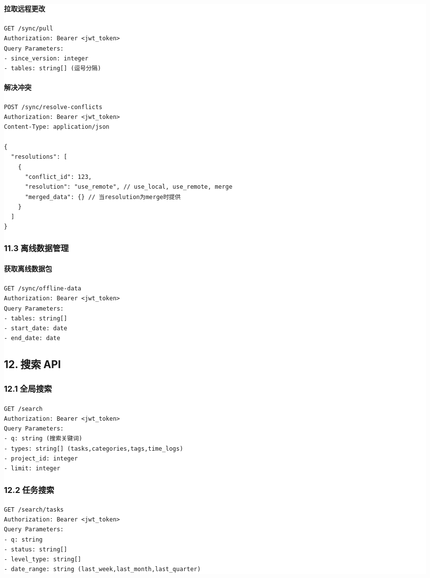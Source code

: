 #### 拉取远程更改
```http
GET /sync/pull
Authorization: Bearer <jwt_token>
Query Parameters:
- since_version: integer
- tables: string[] (逗号分隔)
```

#### 解决冲突
```http
POST /sync/resolve-conflicts
Authorization: Bearer <jwt_token>
Content-Type: application/json

{
  "resolutions": [
    {
      "conflict_id": 123,
      "resolution": "use_remote", // use_local, use_remote, merge
      "merged_data": {} // 当resolution为merge时提供
    }
  ]
}
```

### 11.3 离线数据管理

#### 获取离线数据包
```http
GET /sync/offline-data
Authorization: Bearer <jwt_token>
Query Parameters:
- tables: string[]
- start_date: date
- end_date: date
```

## 12. 搜索 API

### 12.1 全局搜索
```http
GET /search
Authorization: Bearer <jwt_token>
Query Parameters:
- q: string (搜索关键词)
- types: string[] (tasks,categories,tags,time_logs)
- project_id: integer
- limit: integer
```

### 12.2 任务搜索
```http
GET /search/tasks
Authorization: Bearer <jwt_token>
Query Parameters:
- q: string
- status: string[]
- level_type: string[]
- date_range: string (last_week,last_month,last_quarter)
```
